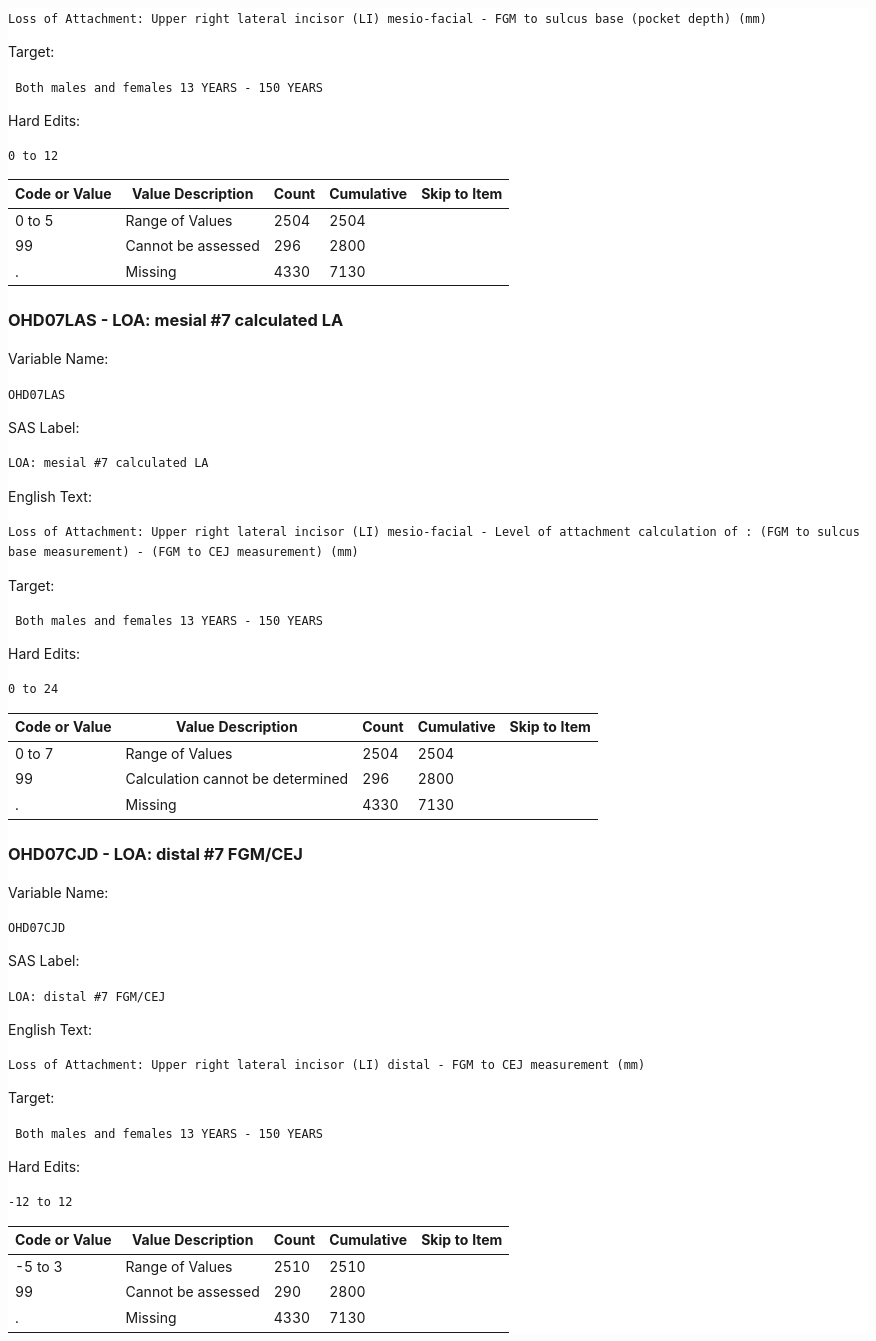     Loss of Attachment: Upper right lateral incisor (LI) mesio-facial - FGM to sulcus base (pocket depth) (mm)
Target:

     Both males and females 13 YEARS - 150 YEARS
Hard Edits:

    0 to 12
Code or Value | Value Description | Count | Cumulative | Skip to Item  
---|---|---|---|---  
0 to 5 | Range of Values | 2504 | 2504 |   
99 | Cannot be assessed | 296 | 2800 |   
. | Missing | 4330 | 7130 |   
  
### OHD07LAS - LOA: mesial #7 calculated LA

Variable Name:

    OHD07LAS
SAS Label:

    LOA: mesial #7 calculated LA
English Text:

    Loss of Attachment: Upper right lateral incisor (LI) mesio-facial - Level of attachment calculation of : (FGM to sulcus base measurement) - (FGM to CEJ measurement) (mm)
Target:

     Both males and females 13 YEARS - 150 YEARS
Hard Edits:

    0 to 24
Code or Value | Value Description | Count | Cumulative | Skip to Item  
---|---|---|---|---  
0 to 7 | Range of Values | 2504 | 2504 |   
99 | Calculation cannot be determined | 296 | 2800 |   
. | Missing | 4330 | 7130 |   
  
### OHD07CJD - LOA: distal #7 FGM/CEJ

Variable Name:

    OHD07CJD
SAS Label:

    LOA: distal #7 FGM/CEJ
English Text:

    Loss of Attachment: Upper right lateral incisor (LI) distal - FGM to CEJ measurement (mm)
Target:

     Both males and females 13 YEARS - 150 YEARS
Hard Edits:

    -12 to 12
Code or Value | Value Description | Count | Cumulative | Skip to Item  
---|---|---|---|---  
-5 to 3 | Range of Values | 2510 | 2510 |   
99 | Cannot be assessed | 290 | 2800 |   
. | Missing | 4330 | 7130 |   
  